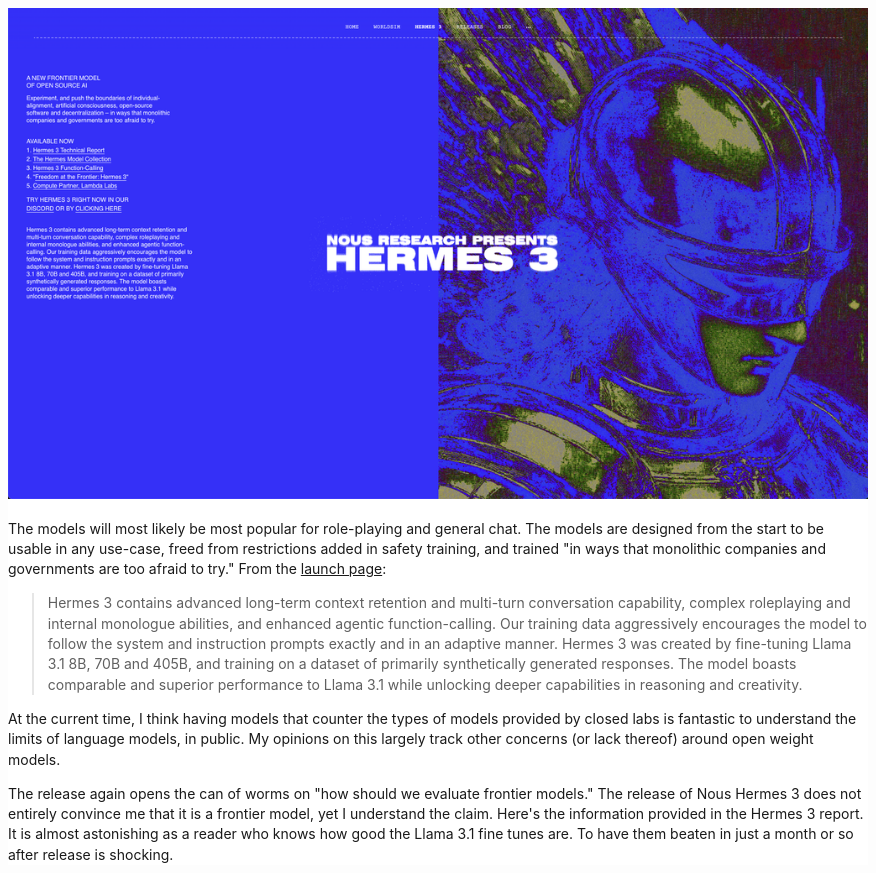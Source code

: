 ![](images/147764470.nous-hermes-3_405cad26-d6eb-4810-9112-394cb3cb6c49.png)

The models will most likely be most popular for role-playing and general chat. The models are designed from the start to be usable in any use-case, freed from restrictions added in safety training, and trained "in ways that monolithic companies and governments are too afraid to try." From the [launch page](https://nousresearch.com/hermes3/):

> Hermes 3 contains advanced long-term context retention and multi-turn conversation capability, complex roleplaying and internal monologue abilities, and enhanced agentic function-calling. Our training data aggressively encourages the model to follow the system and instruction prompts exactly and in an adaptive manner. Hermes 3 was created by fine-tuning Llama 3.1 8B, 70B and 405B, and training on a dataset of primarily synthetically generated responses. The model boasts comparable and superior performance to Llama 3.1 while unlocking deeper capabilities in reasoning and creativity.

At the current time, I think having models that counter the types of models provided by closed labs is fantastic to understand the limits of language models, in public. My opinions on this largely track other concerns (or lack thereof) around open weight models.

The release again opens the can of worms on "how should we evaluate frontier models." The release of Nous Hermes 3 does not entirely convince me that it is a frontier model, yet I understand the claim. Here's the information provided in the Hermes 3 report. It is almost astonishing as a reader who knows how good the Llama 3.1 fine tunes are. To have them beaten in just a month or so after release is shocking.

